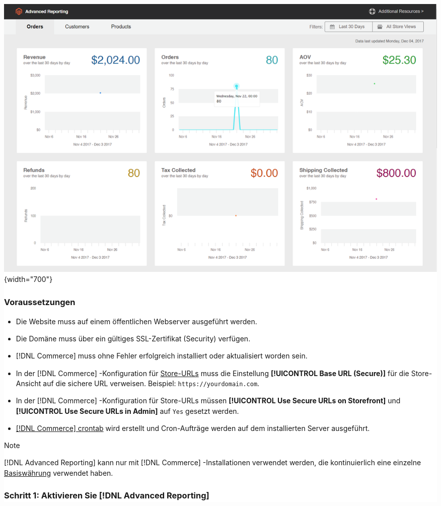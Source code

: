 ![Erweitertes Berichterstellungs-Dashboard](./assets/reporting-advanced.png){width="700"}

### Voraussetzungen

* Die Website muss auf einem öffentlichen Webserver ausgeführt werden.

* Die Domäne muss über ein gültiges SSL-Zertifikat (Security) verfügen.

* [!DNL Commerce] muss ohne Fehler erfolgreich installiert oder aktualisiert worden sein.

* In der [!DNL Commerce] -Konfiguration für [Store-URLs](../stores-purchase/store-urls.md) muss die Einstellung **[!UICONTROL Base URL (Secure)]** für die Store-Ansicht auf die sichere URL verweisen. Beispiel: `https://yourdomain.com`.

* In der [!DNL Commerce] -Konfiguration für Store-URLs müssen **[!UICONTROL Use Secure URLs on Storefront]** und **[!UICONTROL Use Secure URLs in Admin]** auf `Yes` gesetzt werden.

* [[!DNL Commerce] crontab][3] wird erstellt und Cron-Aufträge werden auf dem installierten Server ausgeführt.

>[!NOTE]
>
>[!DNL Advanced Reporting] kann nur mit [!DNL Commerce] -Installationen verwendet werden, die kontinuierlich eine einzelne [Basiswährung](../stores-purchase/currency-configuration.md) verwendet haben.


### Schritt 1: Aktivieren Sie [!DNL Advanced Reporting]


[1]: https://experienceleague.adobe.com/docs/commerce-business-intelligence/mbi/guide-overview.html
[2]: https://developer.adobe.com/commerce/php/development/advanced-reporting/
[3]: https://experienceleague.adobe.com/docs/commerce-operations/configuration-guide/cli/configure-cron-jobs.html